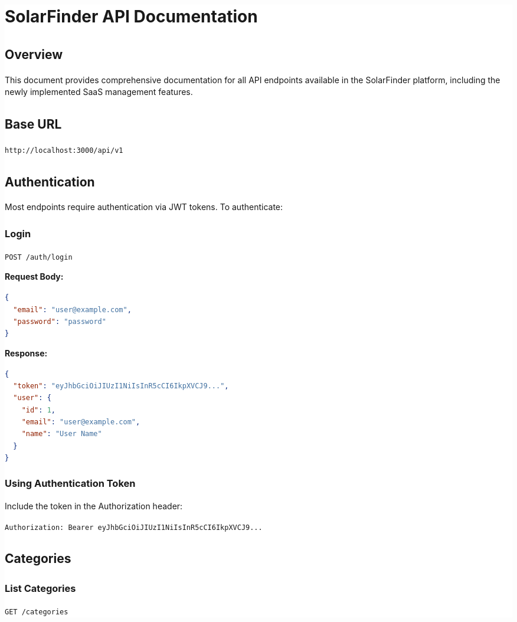 # SolarFinder API Documentation

## Overview
This document provides comprehensive documentation for all API endpoints available in the SolarFinder platform, including the newly implemented SaaS management features.

## Base URL
```
http://localhost:3000/api/v1
```

## Authentication
Most endpoints require authentication via JWT tokens. To authenticate:

### Login
```
POST /auth/login
```

**Request Body:**
```json
{
  "email": "user@example.com",
  "password": "password"
}
```

**Response:**
```json
{
  "token": "eyJhbGciOiJIUzI1NiIsInR5cCI6IkpXVCJ9...",
  "user": {
    "id": 1,
    "email": "user@example.com",
    "name": "User Name"
  }
}
```

### Using Authentication Token
Include the token in the Authorization header:
```
Authorization: Bearer eyJhbGciOiJIUzI1NiIsInR5cCI6IkpXVCJ9...
```

## Categories

### List Categories
```
GET /categories
```
